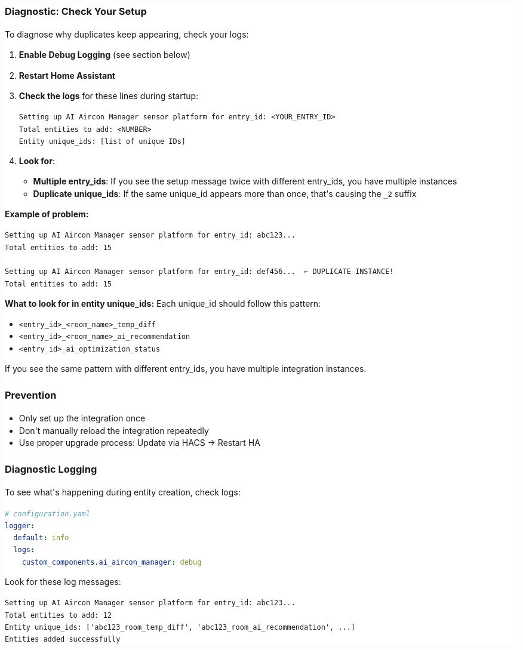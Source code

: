 ### Diagnostic: Check Your Setup

To diagnose why duplicates keep appearing, check your logs:

1. **Enable Debug Logging** (see section below)
2. **Restart Home Assistant**
3. **Check the logs** for these lines during startup:
   ```
   Setting up AI Aircon Manager sensor platform for entry_id: <YOUR_ENTRY_ID>
   Total entities to add: <NUMBER>
   Entity unique_ids: [list of unique IDs]
   ```

4. **Look for**:
   - **Multiple entry_ids**: If you see the setup message twice with different entry_ids, you have multiple instances
   - **Duplicate unique_ids**: If the same unique_id appears more than once, that's causing the `_2` suffix

**Example of problem:**
```
Setting up AI Aircon Manager sensor platform for entry_id: abc123...
Total entities to add: 15

Setting up AI Aircon Manager sensor platform for entry_id: def456...  ← DUPLICATE INSTANCE!
Total entities to add: 15
```

**What to look for in entity unique_ids:**
Each unique_id should follow this pattern:
- `<entry_id>_<room_name>_temp_diff`
- `<entry_id>_<room_name>_ai_recommendation`
- `<entry_id>_ai_optimization_status`

If you see the same pattern with different entry_ids, you have multiple integration instances.

### Prevention
- Only set up the integration once
- Don't manually reload the integration repeatedly
- Use proper upgrade process: Update via HACS → Restart HA

### Diagnostic Logging
To see what's happening during entity creation, check logs:

```yaml
# configuration.yaml
logger:
  default: info
  logs:
    custom_components.ai_aircon_manager: debug
```

Look for these log messages:
```
Setting up AI Aircon Manager sensor platform for entry_id: abc123...
Total entities to add: 12
Entity unique_ids: ['abc123_room_temp_diff', 'abc123_room_ai_recommendation', ...]
Entities added successfully
```
